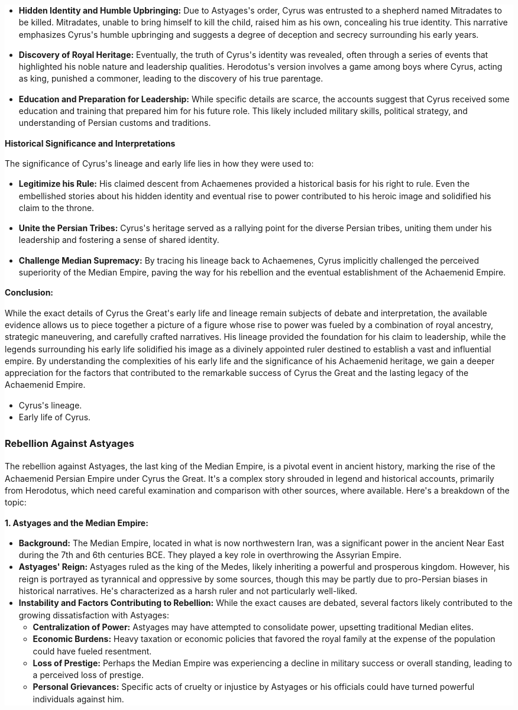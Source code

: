 *   **Hidden Identity and Humble Upbringing:**  Due to Astyages's order, Cyrus was entrusted to a shepherd named Mitradates to be killed.  Mitradates, unable to bring himself to kill the child, raised him as his own, concealing his true identity. This narrative emphasizes Cyrus's humble upbringing and suggests a degree of deception and secrecy surrounding his early years.

*   **Discovery of Royal Heritage:**  Eventually, the truth of Cyrus's identity was revealed, often through a series of events that highlighted his noble nature and leadership qualities. Herodotus's version involves a game among boys where Cyrus, acting as king, punished a commoner, leading to the discovery of his true parentage.

*   **Education and Preparation for Leadership:**  While specific details are scarce, the accounts suggest that Cyrus received some education and training that prepared him for his future role.  This likely included military skills, political strategy, and understanding of Persian customs and traditions.

**Historical Significance and Interpretations**

The significance of Cyrus's lineage and early life lies in how they were used to:

*   **Legitimize his Rule:**  His claimed descent from Achaemenes provided a historical basis for his right to rule. Even the embellished stories about his hidden identity and eventual rise to power contributed to his heroic image and solidified his claim to the throne.

*   **Unite the Persian Tribes:**  Cyrus's heritage served as a rallying point for the diverse Persian tribes, uniting them under his leadership and fostering a sense of shared identity.

*   **Challenge Median Supremacy:**  By tracing his lineage back to Achaemenes, Cyrus implicitly challenged the perceived superiority of the Median Empire, paving the way for his rebellion and the eventual establishment of the Achaemenid Empire.

**Conclusion:**

While the exact details of Cyrus the Great's early life and lineage remain subjects of debate and interpretation, the available evidence allows us to piece together a picture of a figure whose rise to power was fueled by a combination of royal ancestry, strategic maneuvering, and carefully crafted narratives. His lineage provided the foundation for his claim to leadership, while the legends surrounding his early life solidified his image as a divinely appointed ruler destined to establish a vast and influential empire. By understanding the complexities of his early life and the significance of his Achaemenid heritage, we gain a deeper appreciation for the factors that contributed to the remarkable success of Cyrus the Great and the lasting legacy of the Achaemenid Empire.

* Cyrus's lineage.
* Early life of Cyrus.

### Rebellion Against Astyages
The rebellion against Astyages, the last king of the Median Empire, is a pivotal event in ancient history, marking the rise of the Achaemenid Persian Empire under Cyrus the Great. It's a complex story shrouded in legend and historical accounts, primarily from Herodotus, which need careful examination and comparison with other sources, where available. Here's a breakdown of the topic:

**1. Astyages and the Median Empire:**

*   **Background:** The Median Empire, located in what is now northwestern Iran, was a significant power in the ancient Near East during the 7th and 6th centuries BCE. They played a key role in overthrowing the Assyrian Empire.
*   **Astyages' Reign:** Astyages ruled as the king of the Medes, likely inheriting a powerful and prosperous kingdom. However, his reign is portrayed as tyrannical and oppressive by some sources, though this may be partly due to pro-Persian biases in historical narratives. He's characterized as a harsh ruler and not particularly well-liked.
*   **Instability and Factors Contributing to Rebellion:** While the exact causes are debated, several factors likely contributed to the growing dissatisfaction with Astyages:
    *   **Centralization of Power:**  Astyages may have attempted to consolidate power, upsetting traditional Median elites.
    *   **Economic Burdens:** Heavy taxation or economic policies that favored the royal family at the expense of the population could have fueled resentment.
    *   **Loss of Prestige:** Perhaps the Median Empire was experiencing a decline in military success or overall standing, leading to a perceived loss of prestige.
    *   **Personal Grievances:** Specific acts of cruelty or injustice by Astyages or his officials could have turned powerful individuals against him.